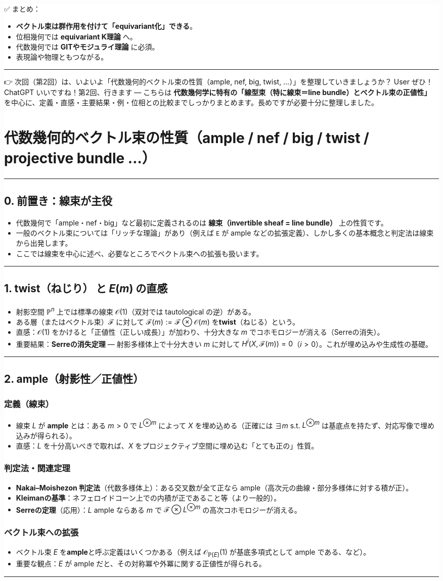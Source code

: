 
✅ まとめ：
- **ベクトル束は群作用を付けて「equivariant化」できる**。  
- 位相幾何では **equivariant K理論** へ。  
- 代数幾何では **GITやモジュライ理論** に必須。  
- 表現論や物理ともつながる。  

---

👉 次回（第2回）は、いよいよ「代数幾何的ベクトル束の性質（ample, nef, big, twist, …）」を整理していきましょうか？
User
ぜひ！
ChatGPT
いいですね！第2回、行きます — こちらは **代数幾何学に特有の「線型束（特に線束＝line bundle）とベクトル束の正値性」** を中心に、定義・直感・主要結果・例・位相との比較までしっかりまとめます。長めですが必要十分に整理しました。  

# 代数幾何的ベクトル束の性質（ample / nef / big / twist / projective bundle …）

---

## 0. 前置き：線束が主役
- 代数幾何で「ample・nef・big」など最初に定義されるのは **線束（invertible sheaf = line bundle）** 上の性質です。  
- 一般のベクトル束については「リッチな理論」があり（例えば `E` が ample などの拡張定義）、しかし多くの基本概念と判定法は線束から出発します。  
- ここでは線束を中心に述べ、必要なところでベクトル束への拡張も扱います。

---

## 1. twist（ねじり） と $E(m)$ の直感
- 射影空間 $\mathbb{P}^n$ 上では標準の線束 $\mathcal{O}(1)$（双対では tautological の逆）がある。  
- ある層（またはベクトル束）$\mathcal{F}$ に対して $\mathcal{F}(m) := \mathcal{F}\otimes \mathcal{O}(m)$ を**twist**（ねじる）という。  
- 直感：$\mathcal{O}(1)$ をかけると「正値性（正しい成長）」が加わり、十分大きな $m$ でコホモロジーが消える（Serreの消失）。  
- 重要結果：**Serreの消失定理** — 射影多様体上で十分大きい $m$ に対して $H^i(X,\mathcal{F}(m))=0$（$i>0$）。これが埋め込みや生成性の基礎。

---

## 2. ample（射影性／正値性）
### 定義（線束）
- 線束 $L$ が **ample** とは：ある $m>0$ で $L^{\otimes m}$ によって $X$ を埋め込める（正確には $\exists m$ s.t. $L^{\otimes m}$ は基底点を持たず、対応写像で埋め込みが得られる）。  
- 直感：$L$ を十分高いべきで取れば、$X$ をプロジェクティブ空間に埋め込む「とても正の」性質。

### 判定法・関連定理
- **Nakai–Moishezon 判定法**（代数多様体上）：ある交叉数が全て正なら ample（高次元の曲線・部分多様体に対する積が正）。  
- **Kleimanの基準**：ネフェロイドコーン上での内積が正であること等（より一般的）。  
- **Serreの定理**（応用）：$L$ ample ならある $m$ で $\mathcal{F}\otimes L^{\otimes m}$ の高次コホモロジーが消える。

### ベクトル束への拡張
- ベクトル束 $E$ を**ample**と呼ぶ定義はいくつかある（例えば $\mathcal{O}_{\mathbb{P}(E)}(1)$ が基底多項式として ample である、など）。  
- 重要な観点：$E$ が ample だと、その対称冪や外冪に関する正値性が得られる。

---